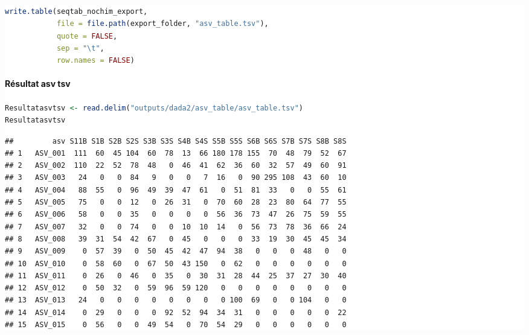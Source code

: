 ``` r
write.table(seqtab_nochim_export,
            file = file.path(export_folder, "asv_table.tsv"),
            quote = FALSE,
            sep = "\t",
            row.names = FALSE)
```

#### Résultat asv tsv

``` r
Resultatasvtsv <- read.delim("outputs/dada2/asv_table/asv_table.tsv")
Resultatasvtsv
```

    ##         asv S11B S1B S2B S2S S3B S3S S4B S4S S5B S5S S6B S6S S7B S7S S8B S8S
    ## 1   ASV_001  111  60  45 104  60  78  13  66 180 178 155  70  48  79  52  67
    ## 2   ASV_002  110  22  52  78  48   0  46  41  62  36  60  32  57  49  60  91
    ## 3   ASV_003   24   0   0  84   9   0   0   7  16   0  90 295 108  43  60  10
    ## 4   ASV_004   88  55   0  96  49  39  47  61   0  51  81  33   0   0  55  61
    ## 5   ASV_005   75   0   0  12   0  26  31   0  70  60  28  23  80  64  77  55
    ## 6   ASV_006   58   0   0  35   0   0   0   0  56  36  73  47  26  75  59  55
    ## 7   ASV_007   32   0   0  74   0   0  10  10  14   0  56  73  78  36  66  24
    ## 8   ASV_008   39  31  54  42  67   0  45   0   0   0  33  19  30  45  45  34
    ## 9   ASV_009    0  57  39   0  50  45  42  47  94  38   0   0   0  48   0   0
    ## 10  ASV_010    0  58  60   0  67  50  43 150   0  62   0   0   0   0   0   0
    ## 11  ASV_011    0  26   0  46   0  35   0  30  31  28  44  25  37  27  30  40
    ## 12  ASV_012    0  50  32   0  59  96  59 120   0   0   0   0   0   0   0   0
    ## 13  ASV_013   24   0   0   0   0   0   0   0   0 100  69   0   0 104   0   0
    ## 14  ASV_014    0  29   0   0   0  92  52  94  34  31   0   0   0   0   0  22
    ## 15  ASV_015    0  56   0   0  49  54   0  70  54  29   0   0   0   0   0   0